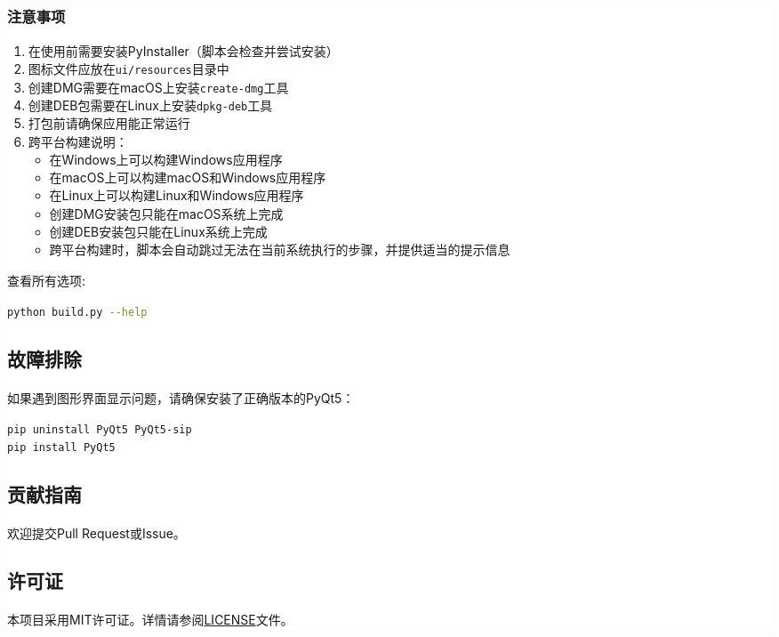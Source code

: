 ### 注意事项

1. 在使用前需要安装PyInstaller（脚本会检查并尝试安装）
2. 图标文件应放在`ui/resources`目录中
3. 创建DMG需要在macOS上安装`create-dmg`工具
4. 创建DEB包需要在Linux上安装`dpkg-deb`工具
5. 打包前请确保应用能正常运行
6. 跨平台构建说明：
   - 在Windows上可以构建Windows应用程序
   - 在macOS上可以构建macOS和Windows应用程序
   - 在Linux上可以构建Linux和Windows应用程序
   - 创建DMG安装包只能在macOS系统上完成
   - 创建DEB安装包只能在Linux系统上完成
   - 跨平台构建时，脚本会自动跳过无法在当前系统执行的步骤，并提供适当的提示信息

查看所有选项:
```bash
python build.py --help
```

## 故障排除

如果遇到图形界面显示问题，请确保安装了正确版本的PyQt5：

```bash
pip uninstall PyQt5 PyQt5-sip
pip install PyQt5
```

## 贡献指南

欢迎提交Pull Request或Issue。

## 许可证

本项目采用MIT许可证。详情请参阅[LICENSE](LICENSE)文件。